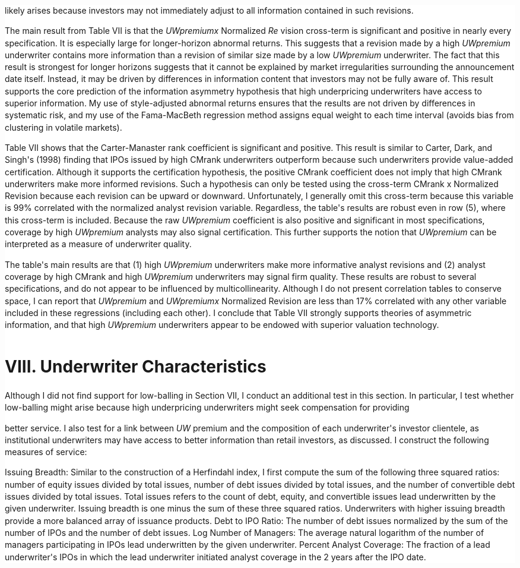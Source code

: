 likely arises because investors may not immediately adjust to all information contained in such revisions.

The main result from Table VII is that the $U W p r e m i u m x$ Normalized $R e$ vision cross-term is significant and positive in nearly every specification. It is especially large for longer-horizon abnormal returns. This suggests that a revision made by a high $U W p r e m i u m$ underwriter contains more information than a revision of similar size made by a low $U W p r e m i u m$ underwriter. The fact that this result is strongest for longer horizons suggests that it cannot be explained by market irregularities surrounding the announcement date itself. Instead, it may be driven by differences in information content that investors may not be fully aware of. This result supports the core prediction of the information asymmetry hypothesis that high underpricing underwriters have access to superior information. My use of style-adjusted abnormal returns ensures that the results are not driven by differences in systematic risk, and my use of the Fama-MacBeth regression method assigns equal weight to each time interval (avoids bias from clustering in volatile markets).

Table VII shows that the Carter-Manaster rank coefficient is significant and positive. This result is similar to Carter, Dark, and Singh's (1998) finding that IPOs issued by high CMrank underwriters outperform because such underwriters provide value-added certification. Although it supports the certification hypothesis, the positive CMrank coefficient does not imply that high CMrank underwriters make more informed revisions. Such a hypothesis can only be tested using the cross-term CMrank x Normalized Revision because each revision can be upward or downward. Unfortunately, I generally omit this cross-term because this variable is $99 \%$ correlated with the normalized analyst revision variable. Regardless, the table's results are robust even in row (5), where this cross-term is included. Because the raw $U W p r e m i u m$ coefficient is also positive and significant in most specifications, coverage by high $U W p r e m i u m$ analysts may also signal certification. This further supports the notion that $U W p r e m i u m$ can be interpreted as a measure of underwriter quality.

The table's main results are that (1) high $U W p r e m i u m$ underwriters make more informative analyst revisions and (2) analyst coverage by high CMrank and high $U W p r e m i u m$ underwriters may signal firm quality. These results are robust to several specifications, and do not appear to be influenced by multicollinearity. Although I do not present correlation tables to conserve space, I can report that $U W p r e m i u m$ and $U W p r e m i u m x$ Normalized Revision are less than $17 \%$ correlated with any other variable included in these regressions (including each other). I conclude that Table VII strongly supports theories of asymmetric information, and that high $U W p r e m i u m$ underwriters appear to be endowed with superior valuation technology.

# VIII. Underwriter Characteristics 

Although I did not find support for low-balling in Section VII, I conduct an additional test in this section. In particular, I test whether low-balling might arise because high underpricing underwriters might seek compensation for providing

better service. I also test for a link between $U W$ premium and the composition of each underwriter's investor clientele, as institutional underwriters may have access to better information than retail investors, as discussed. I construct the following measures of service:

Issuing Breadth: Similar to the construction of a Herfindahl index, I first compute the sum of the following three squared ratios: number of equity issues divided by total issues, number of debt issues divided by total issues, and the number of convertible debt issues divided by total issues. Total issues refers to the count of debt, equity, and convertible issues lead underwritten by the given underwriter. Issuing breadth is one minus the sum of these three squared ratios. Underwriters with higher issuing breadth provide a more balanced array of issuance products.
Debt to IPO Ratio: The number of debt issues normalized by the sum of the number of IPOs and the number of debt issues.
Log Number of Managers: The average natural logarithm of the number of managers participating in IPOs lead underwritten by the given underwriter.
Percent Analyst Coverage: The fraction of a lead underwriter's IPOs in which the lead underwriter initiated analyst coverage in the 2 years after the IPO date.
